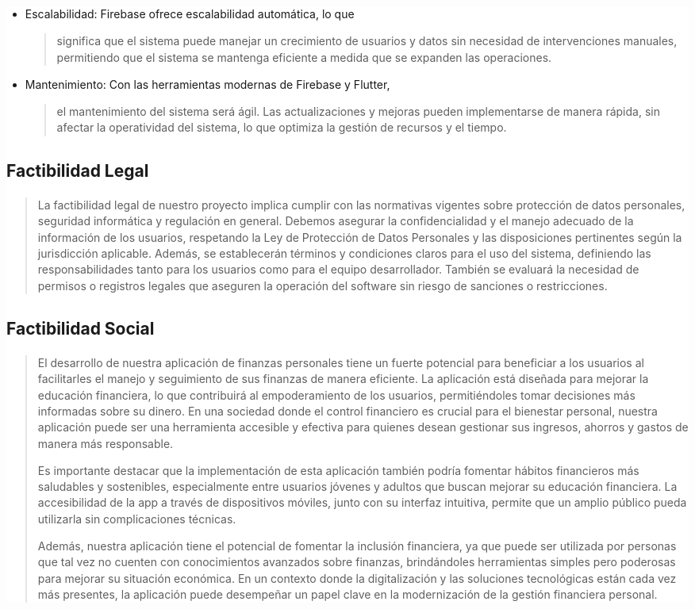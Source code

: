-   Escalabilidad: Firebase ofrece escalabilidad automática, lo que
    > significa que el sistema puede manejar un crecimiento de usuarios
    > y datos sin necesidad de intervenciones manuales, permitiendo que
    > el sistema se mantenga eficiente a medida que se expanden las
    > operaciones.

-   Mantenimiento: Con las herramientas modernas de Firebase y Flutter,
    > el mantenimiento del sistema será ágil. Las actualizaciones y
    > mejoras pueden implementarse de manera rápida, sin afectar la
    > operatividad del sistema, lo que optimiza la gestión de recursos y
    > el tiempo.

## Factibilidad Legal

> La factibilidad legal de nuestro proyecto implica cumplir con las
> normativas vigentes sobre protección de datos personales, seguridad
> informática y regulación en general. Debemos asegurar la
> confidencialidad y el manejo adecuado de la información de los
> usuarios, respetando la Ley de Protección de Datos Personales y las
> disposiciones pertinentes según la jurisdicción aplicable. Además, se
> establecerán términos y condiciones claros para el uso del sistema,
> definiendo las responsabilidades tanto para los usuarios como para el
> equipo desarrollador. También se evaluará la necesidad de permisos o
> registros legales que aseguren la operación del software sin riesgo de
> sanciones o restricciones.

## Factibilidad Social

> El desarrollo de nuestra aplicación de finanzas personales tiene un
> fuerte potencial para beneficiar a los usuarios al facilitarles el
> manejo y seguimiento de sus finanzas de manera eficiente. La
> aplicación está diseñada para mejorar la educación financiera, lo que
> contribuirá al empoderamiento de los usuarios, permitiéndoles tomar
> decisiones más informadas sobre su dinero. En una sociedad donde el
> control financiero es crucial para el bienestar personal, nuestra
> aplicación puede ser una herramienta accesible y efectiva para quienes
> desean gestionar sus ingresos, ahorros y gastos de manera más
> responsable.
>
> Es importante destacar que la implementación de esta aplicación
> también podría fomentar hábitos financieros más saludables y
> sostenibles, especialmente entre usuarios jóvenes y adultos que buscan
> mejorar su educación financiera. La accesibilidad de la app a través
> de dispositivos móviles, junto con su interfaz intuitiva, permite que
> un amplio público pueda utilizarla sin complicaciones técnicas.
>
> Además, nuestra aplicación tiene el potencial de fomentar la inclusión
> financiera, ya que puede ser utilizada por personas que tal vez no
> cuenten con conocimientos avanzados sobre finanzas, brindándoles
> herramientas simples pero poderosas para mejorar su situación
> económica. En un contexto donde la digitalización y las soluciones
> tecnológicas están cada vez más presentes, la aplicación puede
> desempeñar un papel clave en la modernización de la gestión financiera
> personal.
